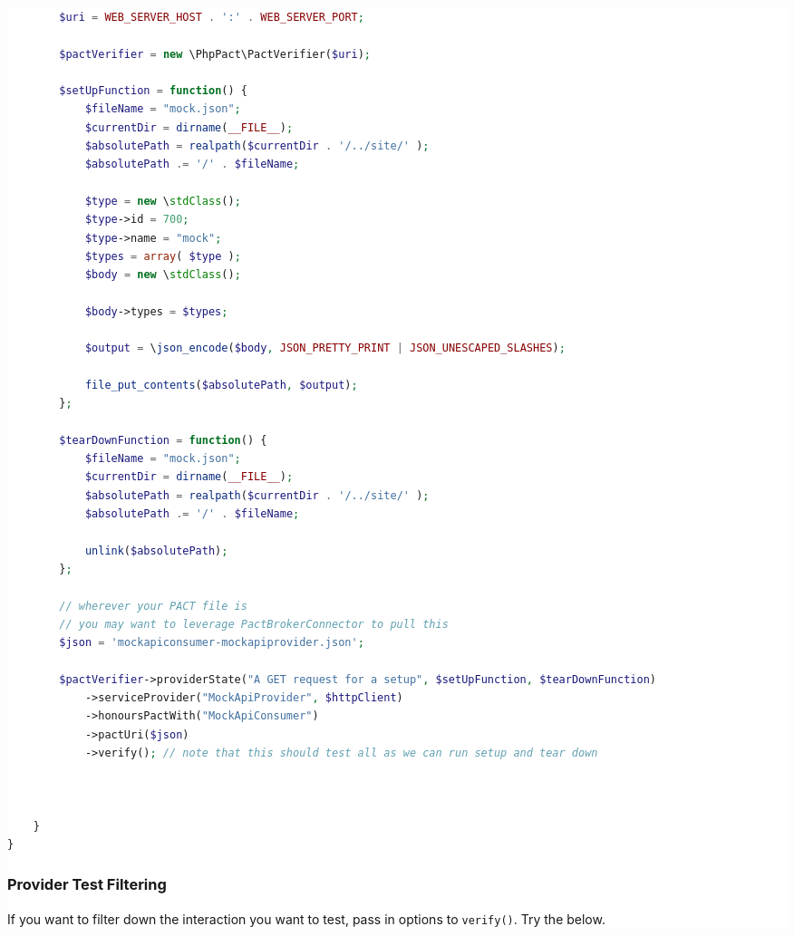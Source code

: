 ```php
        $uri = WEB_SERVER_HOST . ':' . WEB_SERVER_PORT;

        $pactVerifier = new \PhpPact\PactVerifier($uri);

        $setUpFunction = function() {
            $fileName = "mock.json";
            $currentDir = dirname(__FILE__);
            $absolutePath = realpath($currentDir . '/../site/' );
            $absolutePath .= '/' . $fileName;

            $type = new \stdClass();
            $type->id = 700;
            $type->name = "mock";
            $types = array( $type );
            $body = new \stdClass();

            $body->types = $types;

            $output = \json_encode($body, JSON_PRETTY_PRINT | JSON_UNESCAPED_SLASHES);

            file_put_contents($absolutePath, $output);
        };

        $tearDownFunction = function() {
            $fileName = "mock.json";
            $currentDir = dirname(__FILE__);
            $absolutePath = realpath($currentDir . '/../site/' );
            $absolutePath .= '/' . $fileName;

            unlink($absolutePath);
        };

        // wherever your PACT file is
        // you may want to leverage PactBrokerConnector to pull this
        $json = 'mockapiconsumer-mockapiprovider.json';

        $pactVerifier->providerState("A GET request for a setup", $setUpFunction, $tearDownFunction)
            ->serviceProvider("MockApiProvider", $httpClient)
            ->honoursPactWith("MockApiConsumer")
            ->pactUri($json)
            ->verify(); // note that this should test all as we can run setup and tear down
            
        
        
    }         
}
```

### Provider Test Filtering
If you want to filter down the interaction you want to test, pass in options to `verify()`.  Try the below.
